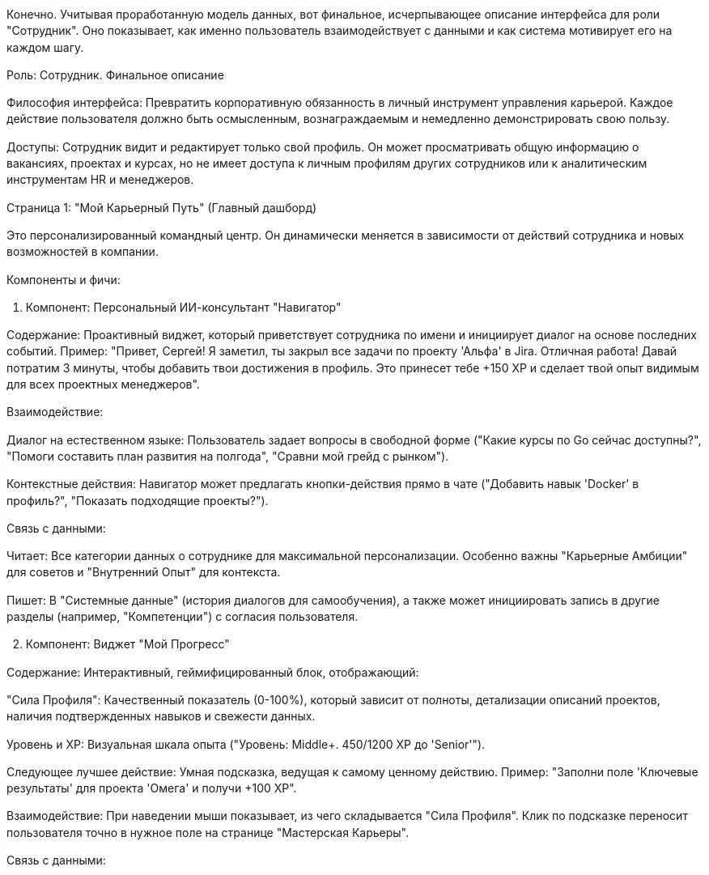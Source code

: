 Конечно. Учитывая проработанную модель данных, вот финальное, исчерпывающее описание интерфейса для роли "Сотрудник". Оно показывает, как именно пользователь взаимодействует с данными и как система мотивирует его на каждом шагу.

Роль: Сотрудник. Финальное описание

Философия интерфейса: Превратить корпоративную обязанность в личный инструмент управления карьерой. Каждое действие пользователя должно быть осмысленным, вознаграждаемым и немедленно демонстрировать свою пользу.

Доступы: Сотрудник видит и редактирует только свой профиль. Он может просматривать общую информацию о вакансиях, проектах и курсах, но не имеет доступа к личным профилям других сотрудников или к аналитическим инструментам HR и менеджеров.

Страница 1: "Мой Карьерный Путь" (Главный дашборд)

Это персонализированный командный центр. Он динамически меняется в зависимости от действий сотрудника и новых возможностей в компании.

Компоненты и фичи:

1. Компонент: Персональный ИИ-консультант "Навигатор"

Содержание: Проактивный виджет, который приветствует сотрудника по имени и инициирует диалог на основе последних событий. Пример: "Привет, Сергей! Я заметил, ты закрыл все задачи по проекту 'Альфа' в Jira. Отличная работа! Давай потратим 3 минуты, чтобы добавить твои достижения в профиль. Это принесет тебе +150 XP и сделает твой опыт видимым для всех проектных менеджеров".

Взаимодействие:

Диалог на естественном языке: Пользователь задает вопросы в свободной форме ("Какие курсы по Go сейчас доступны?", "Помоги составить план развития на полгода", "Сравни мой грейд с рынком").

Контекстные действия: Навигатор может предлагать кнопки-действия прямо в чате ("Добавить навык 'Docker' в профиль?", "Показать подходящие проекты?").

Связь с данными:

Читает: Все категории данных о сотруднике для максимальной персонализации. Особенно важны "Карьерные Амбиции" для советов и "Внутренний Опыт" для контекста.

Пишет: В "Системные данные" (история диалогов для самообучения), а также может инициировать запись в другие разделы (например, "Компетенции") с согласия пользователя.

2. Компонент: Виджет "Мой Прогресс"

Содержание: Интерактивный, геймифицированный блок, отображающий:

"Сила Профиля": Качественный показатель (0-100%), который зависит от полноты, детализации описаний проектов, наличия подтвержденных навыков и свежести данных.

Уровень и XP: Визуальная шкала опыта ("Уровень: Middle+. 450/1200 XP до 'Senior'").

Следующее лучшее действие: Умная подсказка, ведущая к самому ценному действию. Пример: "Заполни поле 'Ключевые результаты' для проекта 'Омега' и получи +100 XP".

Взаимодействие: При наведении мыши показывает, из чего складывается "Сила Профиля". Клик по подсказке переносит пользователя точно в нужное поле на странице "Мастерская Карьеры".

Связь с данными:
